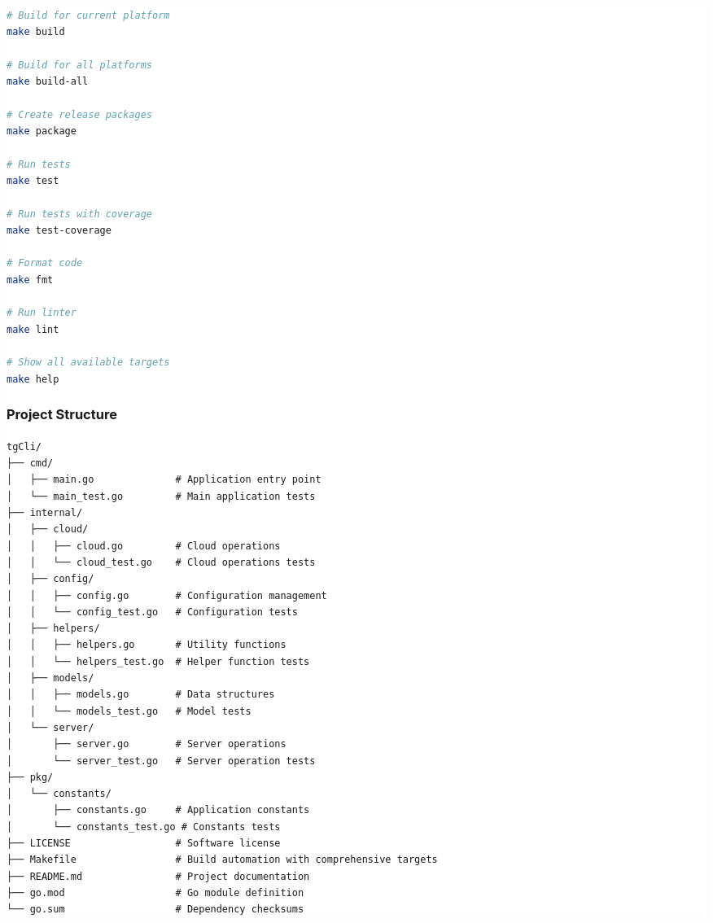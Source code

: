 ```bash
# Build for current platform
make build

# Build for all platforms
make build-all

# Create release packages
make package

# Run tests
make test

# Run tests with coverage
make test-coverage

# Format code
make fmt

# Run linter
make lint

# Show all available targets
make help
```

### Project Structure

```
tgCli/
├── cmd/
│   ├── main.go              # Application entry point
│   └── main_test.go         # Main application tests
├── internal/
│   ├── cloud/
│   │   ├── cloud.go         # Cloud operations
│   │   └── cloud_test.go    # Cloud operations tests
│   ├── config/
│   │   ├── config.go        # Configuration management
│   │   └── config_test.go   # Configuration tests
│   ├── helpers/
│   │   ├── helpers.go       # Utility functions
│   │   └── helpers_test.go  # Helper function tests
│   ├── models/
│   │   ├── models.go        # Data structures
│   │   └── models_test.go   # Model tests
│   └── server/
│       ├── server.go        # Server operations
│       └── server_test.go   # Server operation tests
├── pkg/
│   └── constants/
│       ├── constants.go     # Application constants
│       └── constants_test.go # Constants tests
├── LICENSE                  # Software license
├── Makefile                 # Build automation with comprehensive targets
├── README.md                # Project documentation
├── go.mod                   # Go module definition
└── go.sum                   # Dependency checksums
```
